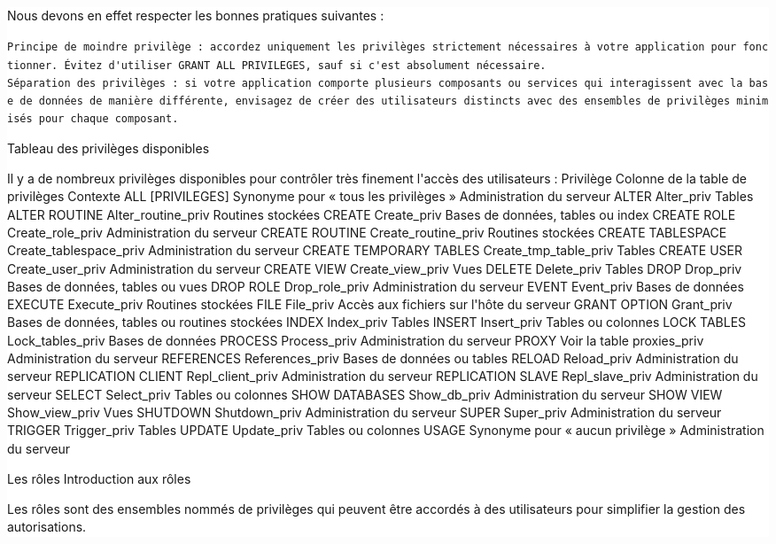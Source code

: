 Nous devons en effet respecter les bonnes pratiques suivantes :

    Principe de moindre privilège : accordez uniquement les privilèges strictement nécessaires à votre application pour fonctionner. Évitez d'utiliser GRANT ALL PRIVILEGES, sauf si c'est absolument nécessaire.
    Séparation des privilèges : si votre application comporte plusieurs composants ou services qui interagissent avec la base de données de manière différente, envisagez de créer des utilisateurs distincts avec des ensembles de privilèges minimisés pour chaque composant.

 
Tableau des privilèges disponibles

Il y a de nombreux privilèges disponibles pour contrôler très finement l'accès des utilisateurs :
Privilège 	Colonne de la table de privilèges 	Contexte
ALL [PRIVILEGES] 	Synonyme pour « tous les privilèges » 	Administration du serveur
ALTER 	Alter_priv 	Tables
ALTER ROUTINE 	Alter_routine_priv 	Routines stockées
CREATE 	Create_priv 	Bases de données, tables ou index
CREATE ROLE 	Create_role_priv 	Administration du serveur
CREATE ROUTINE 	Create_routine_priv 	Routines stockées
CREATE TABLESPACE 	Create_tablespace_priv 	Administration du serveur
CREATE TEMPORARY TABLES 	Create_tmp_table_priv 	Tables
CREATE USER 	Create_user_priv 	Administration du serveur
CREATE VIEW 	Create_view_priv 	Vues
DELETE 	Delete_priv 	Tables
DROP 	Drop_priv 	Bases de données, tables ou vues
DROP ROLE 	Drop_role_priv 	Administration du serveur
EVENT 	Event_priv 	Bases de données
EXECUTE 	Execute_priv 	Routines stockées
FILE 	File_priv 	Accès aux fichiers sur l'hôte du serveur
GRANT OPTION 	Grant_priv 	Bases de données, tables ou routines stockées
INDEX 	Index_priv 	Tables
INSERT 	Insert_priv 	Tables ou colonnes
LOCK TABLES 	Lock_tables_priv 	Bases de données
PROCESS 	Process_priv 	Administration du serveur
PROXY 	Voir la table proxies_priv 	Administration du serveur
REFERENCES 	References_priv 	Bases de données ou tables
RELOAD 	Reload_priv 	Administration du serveur
REPLICATION CLIENT 	Repl_client_priv 	Administration du serveur
REPLICATION SLAVE 	Repl_slave_priv 	Administration du serveur
SELECT 	Select_priv 	Tables ou colonnes
SHOW DATABASES 	Show_db_priv 	Administration du serveur
SHOW VIEW 	Show_view_priv 	Vues
SHUTDOWN 	Shutdown_priv 	Administration du serveur
SUPER 	Super_priv 	Administration du serveur
TRIGGER 	Trigger_priv 	Tables
UPDATE 	Update_priv 	Tables ou colonnes
USAGE 	Synonyme pour « aucun privilège » 	Administration du serveur

Les rôles
Introduction aux rôles

Les rôles sont des ensembles nommés de privilèges qui peuvent être accordés à des utilisateurs pour simplifier la gestion des autorisations.
